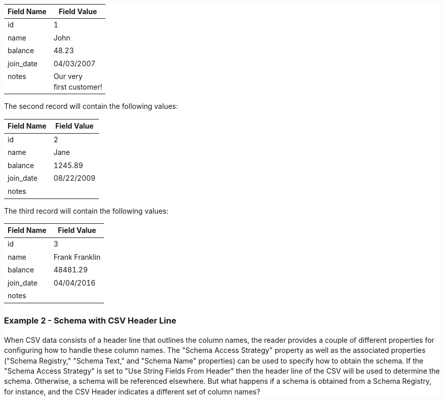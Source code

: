 | Field Name | Field Value                   |
|------------|-------------------------------|
| id         | 1                             |
| name       | John                          |
| balance    | 48.23                         |
| join\_date | 04/03/2007                    |
| notes      | Our very  <br>first customer! |

The second record will contain the following values:

| Field Name | Field Value |
|------------|-------------|
| id         | 2           |
| name       | Jane        |
| balance    | 1245.89     |
| join\_date | 08/22/2009  |
| notes      |             |

The third record will contain the following values:

| Field Name | Field Value    |
|------------|----------------|
| id         | 3              |
| name       | Frank Franklin |
| balance    | 48481.29       |
| join\_date | 04/04/2016     |
| notes      |                |

### Example 2 - Schema with CSV Header Line

When CSV data consists of a header line that outlines the column names, the reader provides a couple of different
properties for configuring how to handle these column names. The "Schema Access Strategy" property as well as the
associated properties ("Schema Registry," "Schema Text," and "Schema Name" properties) can be used to specify how to
obtain the schema. If the "Schema Access Strategy" is set to "Use String Fields From Header" then the header line of the
CSV will be used to determine the schema. Otherwise, a schema will be referenced elsewhere. But what happens if a schema
is obtained from a Schema Registry, for instance, and the CSV Header indicates a different set of column names?

